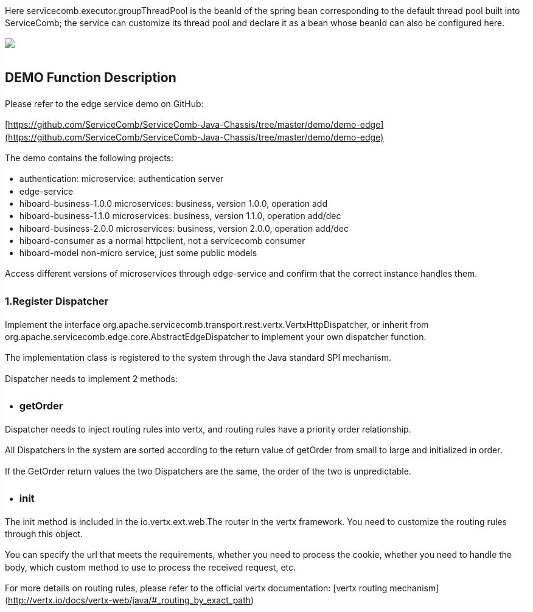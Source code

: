 Here servicecomb.executor.groupThreadPool is the beanId of the spring bean corresponding to the default thread pool built into ServiceComb; the service can customize its thread pool and declare it as a bean whose beanId can also be configured here.

![](/assets/threadPool.png)

## DEMO Function Description

Please refer to the edge service demo on GitHub:

[https://github.com/ServiceComb/ServiceComb-Java-Chassis/tree/master/demo/demo-edge](https://github.com/ServiceComb/ServiceComb-Java-Chassis/tree/master/demo/demo-edge)

The demo contains the following projects:

* authentication: microservice: authentication server
* edge-service
* hiboard-business-1.0.0 microservices: business, version 1.0.0, operation add
* hiboard-business-1.1.0 microservices: business, version 1.1.0, operation add/dec
* hiboard-business-2.0.0 microservices: business, version 2.0.0, operation add/dec
* hiboard-consumer as a normal httpclient, not a servicecomb consumer
* hiboard-model non-micro service, just some public models

Access different versions of microservices through edge-service and confirm that the correct instance handles them.

### 1.Register Dispatcher

Implement the interface org.apache.servicecomb.transport.rest.vertx.VertxHttpDispatcher, or inherit from org.apache.servicecomb.edge.core.AbstractEdgeDispatcher to implement your own dispatcher function.

The implementation class is registered to the system through the Java standard SPI mechanism.

Dispatcher needs to implement 2 methods:

* ### getOrder

Dispatcher needs to inject routing rules into vertx, and routing rules have a priority order relationship.

All Dispatchers in the system are sorted according to the return value of getOrder from small to large and initialized in order.

If the GetOrder return values the two Dispatchers are the same, the order of the two is unpredictable.

* ### init

The init method is included in the io.vertx.ext.web.The router in the vertx framework. You need to customize the routing rules through this object.

You can specify the url that meets the requirements, whether you need to process the cookie, whether you need to handle the body, which custom method to use to process the received request, etc.

For more details on routing rules, please refer to the official vertx documentation: [vertx routing mechanism] (http://vertx.io/docs/vertx-web/java/#_routing_by_exact_path)
